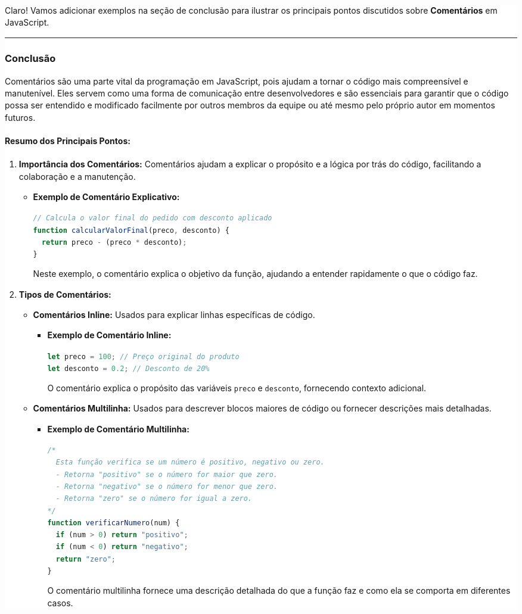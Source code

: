 Claro! Vamos adicionar exemplos na seção de conclusão para ilustrar os principais pontos discutidos sobre **Comentários** em JavaScript.

---

### Conclusão

Comentários são uma parte vital da programação em JavaScript, pois ajudam a tornar o código mais compreensível e manutenível. Eles servem como uma forma de comunicação entre desenvolvedores e são essenciais para garantir que o código possa ser entendido e modificado facilmente por outros membros da equipe ou até mesmo pelo próprio autor em momentos futuros.

#### **Resumo dos Principais Pontos:**

1. **Importância dos Comentários:**
   Comentários ajudam a explicar o propósito e a lógica por trás do código, facilitando a colaboração e a manutenção.

   - **Exemplo de Comentário Explicativo:**
     ```javascript
     // Calcula o valor final do pedido com desconto aplicado
     function calcularValorFinal(preco, desconto) {
       return preco - (preco * desconto);
     }
     ```
     Neste exemplo, o comentário explica o objetivo da função, ajudando a entender rapidamente o que o código faz.

2. **Tipos de Comentários:**
   - **Comentários Inline:** Usados para explicar linhas específicas de código.
     - **Exemplo de Comentário Inline:**
       ```javascript
       let preco = 100; // Preço original do produto
       let desconto = 0.2; // Desconto de 20%
       ```
       O comentário explica o propósito das variáveis `preco` e `desconto`, fornecendo contexto adicional.

   - **Comentários Multilinha:** Usados para descrever blocos maiores de código ou fornecer descrições mais detalhadas.
     - **Exemplo de Comentário Multilinha:**
       ```javascript
       /*
         Esta função verifica se um número é positivo, negativo ou zero.
         - Retorna "positivo" se o número for maior que zero.
         - Retorna "negativo" se o número for menor que zero.
         - Retorna "zero" se o número for igual a zero.
       */
       function verificarNumero(num) {
         if (num > 0) return "positivo";
         if (num < 0) return "negativo";
         return "zero";
       }
       ```
       O comentário multilinha fornece uma descrição detalhada do que a função faz e como ela se comporta em diferentes casos.
